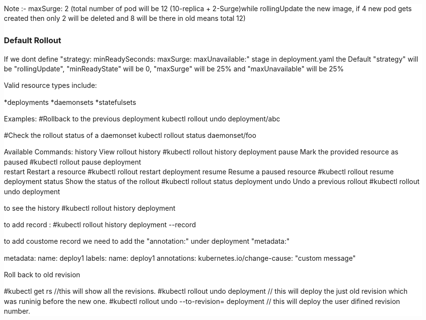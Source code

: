     
Note :-  maxSurge: 2    (total number of pod will be 12 (10-replica + 2-Surge)while rollingUpdate the new image, if 4 new pod gets created then only 2 will be deleted and 8 will be there in old means total 12)


### Default Rollout

If we dont define "strategy: minReadySeconds: maxSurge: maxUnavailable:" stage in deployment.yaml the Default "strategy" will be "rollingUpdate", "minReadyState" will be 0, "maxSurge" will be 25% and "maxUnavailable" will be 25%

 Valid resource types include:

  *deployments
  *daemonsets
  *statefulsets

Examples:
  #Rollback to the previous deployment
  kubectl rollout undo deployment/abc

  #Check the rollout status of a daemonset
  kubectl rollout status daemonset/foo

Available Commands:
  history     View rollout history                     #kubectl rollout history deployment <DeploymentName>
  pause       Mark the provided resource as paused     #kubectl rollout pause deployment <DeploymentName>  
  restart     Restart a resource                       #kubectl rollout restart deployment <DeploymentName>
  resume      Resume a paused resource                 #kubectl rollout resume deployment <DeploymentName>
  status      Show the status of the rollout           #kubectl rollout status deployment <DeploymentName>
  undo        Undo a previous rollout                  #kubectl rollout undo deployment <DeploymentName>


to see the history   #kubectl rollout history deployment <DeploymentName>

to add record : #kubectl rollout history deployment <DeploymentName> --record

to add coustome record we need to add the "annotation:" under deployment "metadata:"

metadata:
  name: deploy1
  labels:
    name: deploy1
  annotations:
    kubernetes.io/change-cause: "custom message"


Roll back to old revision 

#kubectl get rs                    //this will show all the revisions.
#kubectl rollout undo deployment <DeploymentName>  // this will deploy the just old revision which was runinig before the new one.
#kubectl rollout undo --to-revision=<RivisionNumber> deployment <DeploymentName>  // this will deploy the user difined revision number. 
